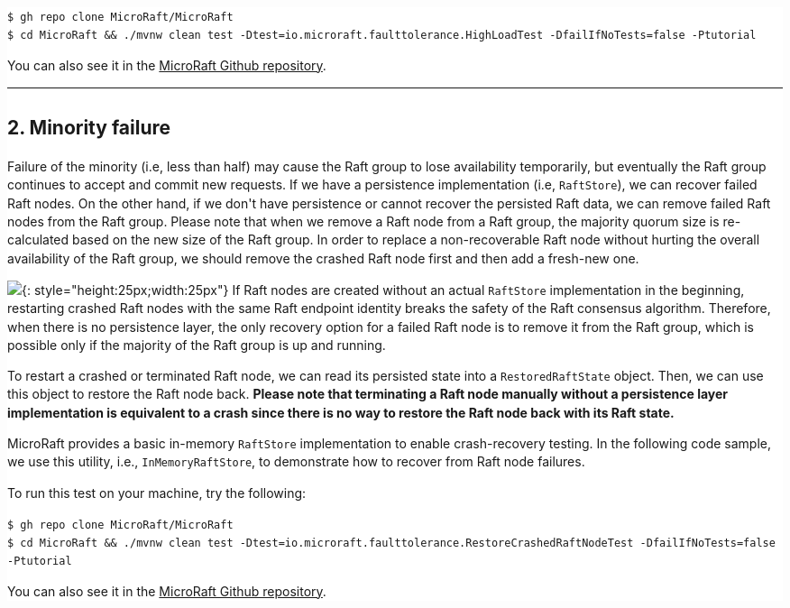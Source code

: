 ~~~~{.bash}
$ gh repo clone MicroRaft/MicroRaft
$ cd MicroRaft && ./mvnw clean test -Dtest=io.microraft.faulttolerance.HighLoadTest -DfailIfNoTests=false -Ptutorial
~~~~

You can also see it in the <a
href="https://github.com/MicroRaft/MicroRaft/blob/master/microraft/src/test/java/io/microraft/faulttolerance/HighLoadTest.java"
target="_blank">MicroRaft Github repository</a>.

-----

## 2. Minority failure

Failure of the minority (i.e, less than half) may cause the Raft group to lose
availability temporarily, but eventually the Raft group continues to accept and
commit new requests. If we have a persistence implementation (i.e, `RaftStore`),
we can recover failed Raft nodes. On the other hand, if we don't have
persistence or cannot recover the persisted Raft data, we can remove failed Raft
nodes from the Raft group. Please note that when we remove a Raft node from a
Raft group, the majority quorum size is re-calculated based on the new size of
the Raft group. In order to replace a non-recoverable Raft node without hurting
the overall availability of the Raft group, we should remove the crashed Raft
node first and then add a fresh-new one.

![](/img/warning.png){: style="height:25px;width:25px"} If Raft nodes are
created without an actual `RaftStore` implementation in the beginning,
restarting crashed Raft nodes with the same Raft endpoint identity breaks the
safety of the Raft consensus algorithm. Therefore, when there is no persistence
layer, the only recovery option for a failed Raft node is to remove it from the
Raft group, which is possible only if the majority of the Raft group is up and
running. 

To restart a crashed or terminated Raft node, we can read its persisted state
into a `RestoredRaftState` object. Then, we can use this object to restore the
Raft node back. __Please note that terminating a Raft node manually without a
persistence layer implementation is equivalent to a crash since there is no way
to restore the Raft node back with its Raft state.__

MicroRaft provides a basic in-memory `RaftStore` implementation to enable
crash-recovery testing. In the following code sample, we use this utility, i.e.,
`InMemoryRaftStore`, to demonstrate how to recover from Raft node failures.

<script src="https://gist.github.com/metanet/14e9ef6d9a5f3992a03de5cd8a874589.js"></script>

To run this test on your machine, try the following:

~~~~{.bash}
$ gh repo clone MicroRaft/MicroRaft
$ cd MicroRaft && ./mvnw clean test -Dtest=io.microraft.faulttolerance.RestoreCrashedRaftNodeTest -DfailIfNoTests=false -Ptutorial
~~~~

You can also see it in the 
<a href="https://github.com/MicroRaft/MicroRaft/blob/master/microraft/src/test/java/io/microraft/faulttolerance/RestoreCrashedRaftNodeTest.java" target="_blank">MicroRaft Github repository</a>.
